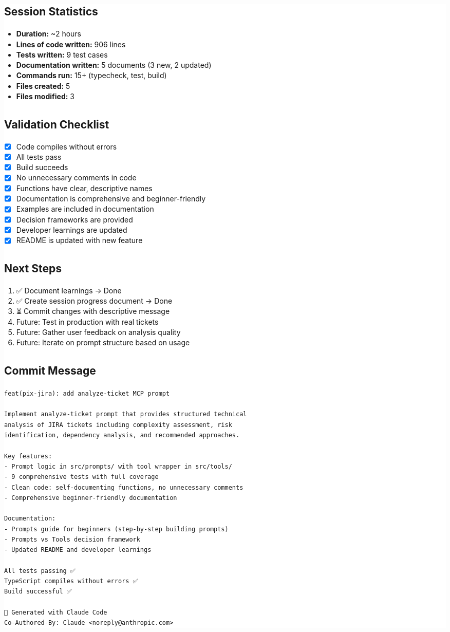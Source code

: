 ## Session Statistics

- **Duration:** ~2 hours
- **Lines of code written:** 906 lines
- **Tests written:** 9 test cases
- **Documentation written:** 5 documents (3 new, 2 updated)
- **Commands run:** 15+ (typecheck, test, build)
- **Files created:** 5
- **Files modified:** 3

## Validation Checklist

- [x] Code compiles without errors
- [x] All tests pass
- [x] Build succeeds
- [x] No unnecessary comments in code
- [x] Functions have clear, descriptive names
- [x] Documentation is comprehensive and beginner-friendly
- [x] Examples are included in documentation
- [x] Decision frameworks are provided
- [x] Developer learnings are updated
- [x] README is updated with new feature

## Next Steps

1. ✅ Document learnings → Done
2. ✅ Create session progress document → Done
3. ⏳ Commit changes with descriptive message
4. Future: Test in production with real tickets
5. Future: Gather user feedback on analysis quality
6. Future: Iterate on prompt structure based on usage

## Commit Message

```
feat(pix-jira): add analyze-ticket MCP prompt

Implement analyze-ticket prompt that provides structured technical
analysis of JIRA tickets including complexity assessment, risk
identification, dependency analysis, and recommended approaches.

Key features:
- Prompt logic in src/prompts/ with tool wrapper in src/tools/
- 9 comprehensive tests with full coverage
- Clean code: self-documenting functions, no unnecessary comments
- Comprehensive beginner-friendly documentation

Documentation:
- Prompts guide for beginners (step-by-step building prompts)
- Prompts vs Tools decision framework
- Updated README and developer learnings

All tests passing ✅
TypeScript compiles without errors ✅
Build successful ✅

🤖 Generated with Claude Code
Co-Authored-By: Claude <noreply@anthropic.com>
```
